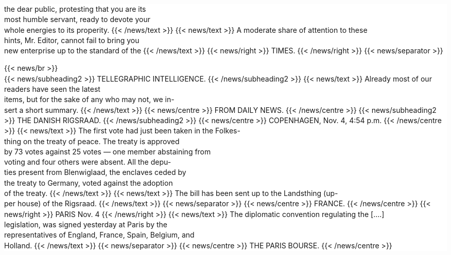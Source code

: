 the dear public, protesting that you are its<br/>
most humble servant, ready to devote your<br/>
whole energies to its properity.
{{< /news/text >}}
{{< news/text >}}
A moderate share of attention to these<br/>
hints, Mr. Editor, cannot fail to bring you<br/>
new enterprise up to the standard of the
{{< /news/text >}}
{{< news/right >}}
TIMES.
{{< /news/right >}}
{{< news/separator >}}
</div>
{{< news/br >}}

<div class='article'>
{{< news/subheading2 >}}
TELLEGRAPHIC INTELLIGENCE.
{{< /news/subheading2 >}}
{{< news/text >}}
Already most of our readers have seen the latest<br/>
items, but for the sake of any who may not, we in-<br/>
sert a short summary.
{{< /news/text >}}
{{< news/centre >}}
FROM DAILY NEWS.
{{< /news/centre >}}
{{< news/subheading2 >}}
THE DANISH RIGSRAAD.
{{< /news/subheading2 >}}
{{< news/centre >}}
COPENHAGEN, Nov. 4, 4:54 p.m.
{{< /news/centre >}}
{{< news/text >}}
The first vote had just been taken in the Folkes-<br/>
thing on the treaty of peace. The treaty is approved<br/>
by 73 votes against 25 votes — one member abstaining from<br/>
voting and four others were absent. All the depu-<br/>
ties present from Blenwiglaad, the enclaves ceded by<br/>
the treaty to Germany, voted against the adoption<br/>
of the treaty.
{{< /news/text >}}
{{< news/text >}}
The bill has been sent up to the Landsthing (up-<br/>
per house) of the Rigsraad.
{{< /news/text >}}
{{< news/separator >}}
{{< news/centre >}}
FRANCE.
{{< /news/centre >}}
{{< news/right >}}
PARIS Nov. 4
{{< /news/right >}}
{{< news/text >}}
The diplomatic convention regulating the [....]<br/>
legislation, was signed yesterday at Paris by the<br/>
representatives of England, France, Spain, Belgium, and<br/>
Holland.
{{< /news/text >}}
{{< news/separator >}}
{{< news/centre >}}
THE PARIS BOURSE.
{{< /news/centre >}}